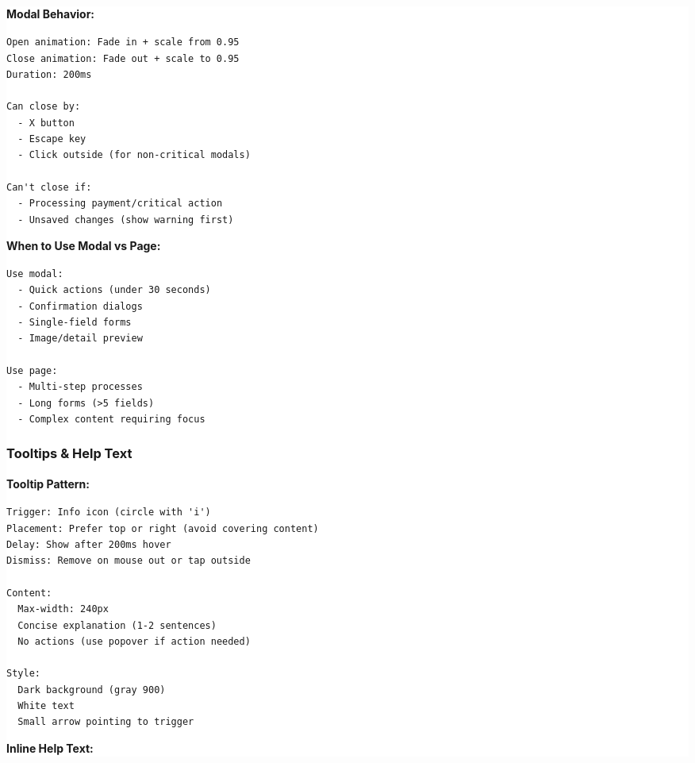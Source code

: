 **Modal Behavior:**

```
Open animation: Fade in + scale from 0.95
Close animation: Fade out + scale to 0.95
Duration: 200ms

Can close by:
  - X button
  - Escape key
  - Click outside (for non-critical modals)

Can't close if:
  - Processing payment/critical action
  - Unsaved changes (show warning first)
```

**When to Use Modal vs Page:**

```
Use modal:
  - Quick actions (under 30 seconds)
  - Confirmation dialogs
  - Single-field forms
  - Image/detail preview

Use page:
  - Multi-step processes
  - Long forms (>5 fields)
  - Complex content requiring focus
```

### Tooltips & Help Text

**Tooltip Pattern:**

```
Trigger: Info icon (circle with 'i')
Placement: Prefer top or right (avoid covering content)
Delay: Show after 200ms hover
Dismiss: Remove on mouse out or tap outside

Content:
  Max-width: 240px
  Concise explanation (1-2 sentences)
  No actions (use popover if action needed)

Style:
  Dark background (gray 900)
  White text
  Small arrow pointing to trigger
```

**Inline Help Text:**

